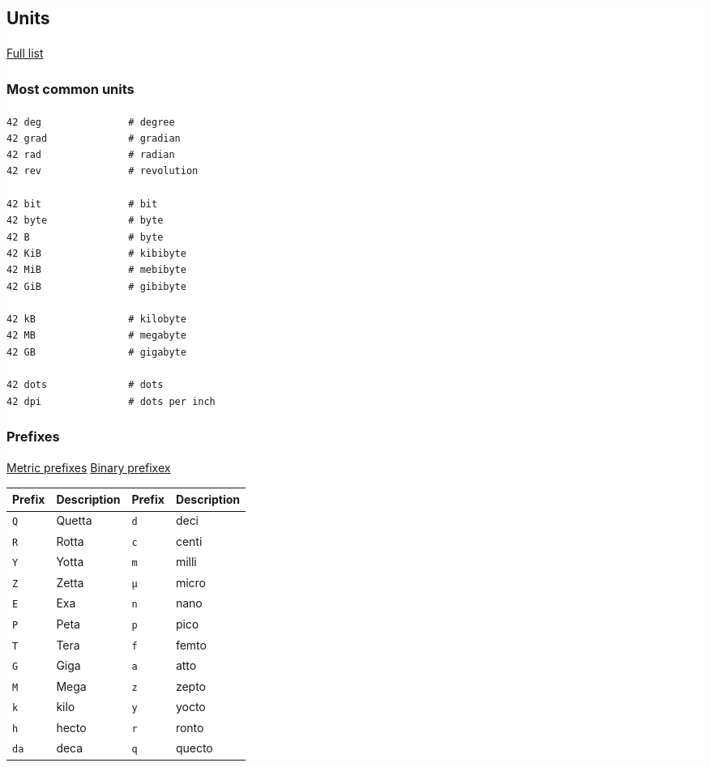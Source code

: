 ## Units
[Full list](https://numbat.dev/doc/list-units.html)

### Most common units
```numbat
42 deg               # degree
42 grad              # gradian
42 rad               # radian
42 rev               # revolution

42 bit               # bit
42 byte              # byte
42 B                 # byte
42 KiB               # kibibyte
42 MiB               # mebibyte
42 GiB               # gibibyte

42 kB                # kilobyte
42 MB                # megabyte
42 GB                # gigabyte

42 dots              # dots
42 dpi               # dots per inch
```

### Prefixes
[Metric prefixes](https://en.wikipedia.org/wiki/Metric_prefix)
[Binary prefixex](https://en.wikipedia.org/wiki/Binary_prefix)

| Prefix | Description | Prefix | Description |
|--------|-------------|--------|-------------|
| `Q`    | Quetta      | `d`    | deci        |
| `R`    | Rotta       | `c`    | centi       |
| `Y`    | Yotta       | `m`    | milli       |
| `Z`    | Zetta       | `μ`    | micro       |
| `E`    | Exa         | `n`    | nano        |
| `P`    | Peta        | `p`    | pico        |
| `T`    | Tera        | `f`    | femto       |
| `G`    | Giga        | `a`    | atto        |
| `M`    | Mega        | `z`    | zepto       |
| `k`    | kilo        | `y`    | yocto       |
| `h`    | hecto       | `r`    | ronto       |
| `da`   | deca        | `q`    | quecto      |
